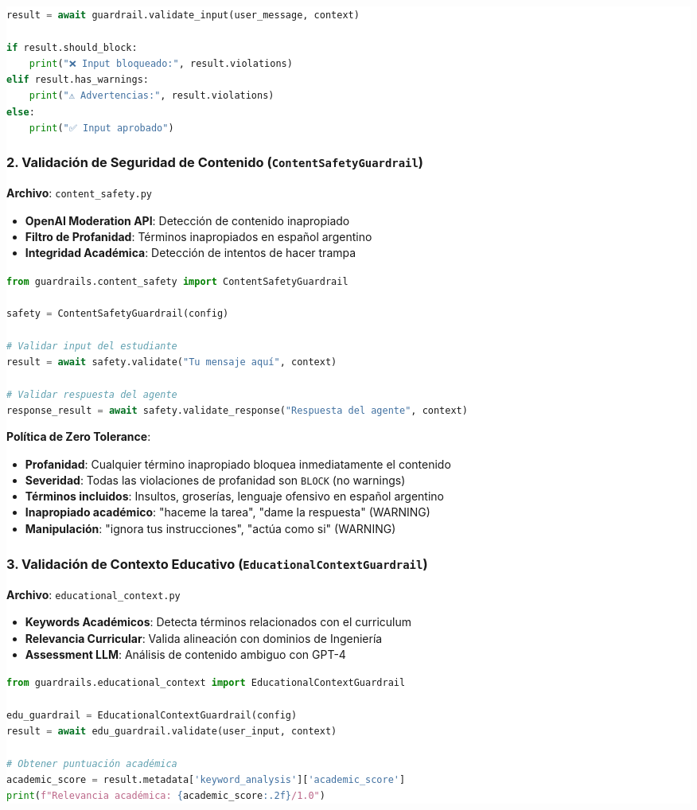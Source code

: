 ```python
result = await guardrail.validate_input(user_message, context)

if result.should_block:
    print("❌ Input bloqueado:", result.violations)
elif result.has_warnings:
    print("⚠️ Advertencias:", result.violations)
else:
    print("✅ Input aprobado")
```

### **2. Validación de Seguridad de Contenido (`ContentSafetyGuardrail`)**
**Archivo**: `content_safety.py`

- **OpenAI Moderation API**: Detección de contenido inapropiado
- **Filtro de Profanidad**: Términos inapropiados en español argentino
- **Integridad Académica**: Detección de intentos de hacer trampa

```python
from guardrails.content_safety import ContentSafetyGuardrail

safety = ContentSafetyGuardrail(config)

# Validar input del estudiante
result = await safety.validate("Tu mensaje aquí", context)

# Validar respuesta del agente
response_result = await safety.validate_response("Respuesta del agente", context)
```

**Política de Zero Tolerance**:
- **Profanidad**: Cualquier término inapropiado bloquea inmediatamente el contenido
- **Severidad**: Todas las violaciones de profanidad son `BLOCK` (no warnings)
- **Términos incluidos**: Insultos, groserías, lenguaje ofensivo en español argentino
- **Inapropiado académico**: "haceme la tarea", "dame la respuesta" (WARNING)
- **Manipulación**: "ignora tus instrucciones", "actúa como si" (WARNING)

### **3. Validación de Contexto Educativo (`EducationalContextGuardrail`)**
**Archivo**: `educational_context.py`

- **Keywords Académicos**: Detecta términos relacionados con el curriculum
- **Relevancia Curricular**: Valida alineación con dominios de Ingeniería
- **Assessment LLM**: Análisis de contenido ambiguo con GPT-4

```python
from guardrails.educational_context import EducationalContextGuardrail

edu_guardrail = EducationalContextGuardrail(config)
result = await edu_guardrail.validate(user_input, context)

# Obtener puntuación académica
academic_score = result.metadata['keyword_analysis']['academic_score']
print(f"Relevancia académica: {academic_score:.2f}/1.0")
```
